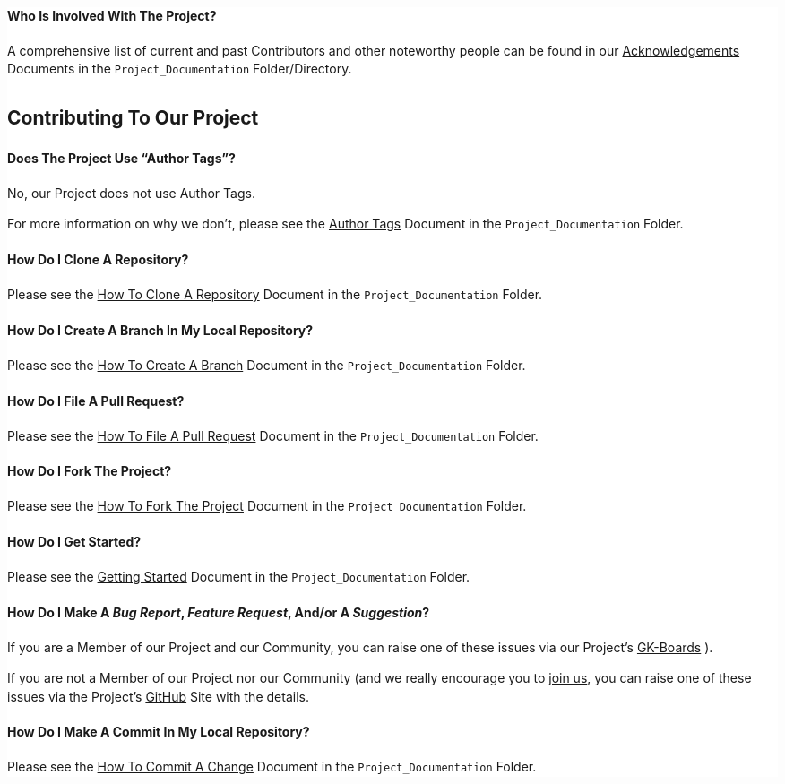 #### Who Is Involved With The Project?

A comprehensive list of current and past Contributors and other noteworthy people can be found in our [Acknowledgements](https://github.com/Dulux-Oz/FGI/Project_Documentation/Acknowledgements.md) Documents in the `Project_Documentation` Folder/Directory.

## Contributing To Our Project

#### Does The Project Use &ldquo;Author Tags&rdquo;?

No, our Project does not use Author Tags.

For more information on why we don&rsquo;t, please see the [Author Tags](https://github.com/Dulux-Oz/FGI/Project_Documentation/Author_Tags.md) Document in the `Project_Documentation` Folder.

#### How Do I Clone A Repository?

Please see the [How To Clone A Repository](https://github.com/Dulux-Oz/FGI/Project_Documentation/How_To_Clone_A_Repository.md) Document in the `Project_Documentation` Folder.

#### How Do I Create A Branch In My Local Repository?

Please see the [How To Create A Branch](https://github.com/Dulux-Oz/FGI/Project_Documentation/How_To_Create_A_Branch.md) Document in the `Project_Documentation` Folder.

#### How Do I File A Pull Request?

Please see the [How To File A Pull Request](https://github.com/Dulux-Oz/FGI/Project_Documentation/How_To_Document_A_Pull_Request.md) Document in the `Project_Documentation` Folder.

#### How Do I Fork The Project?

Please see the [How To Fork The Project](https://github.com/Dulux-Oz/FGI/Project_Documentation/How_To_Fork_The_Project.md) Document in the `Project_Documentation` Folder.

#### How Do I Get Started?

Please see the [Getting Started](https://github.com/Dulux-Oz/FGI/Project_Documentation/Getting_Started.md) Document in the `Project_Documentation` Folder.

#### How Do I Make A *Bug Report*, *Feature Request*, And/or A *Suggestion*?

If you are a Member of our Project and our Community, you can raise one of these issues via our Project&rsquo;s [GK-Boards](https://support.gitkraken.com/boards/quick-start/)
).

If you are not a Member of our Project nor our Community (and we really encourage you to [join us](https://github.com/Dulux-Oz/FGI/Project_Documentation/How_To_Contribute.md), you can raise one of these issues via the Project&rsquo;s [GitHub](https://www.github.com/Dulux-Oz/fgi) Site with the details.

#### How Do I Make A Commit In My Local Repository?

Please see the [How To Commit A Change](https://github.com/Dulux-Oz/FGI/Project_Documentation/How_To_Commit_A_Change.md) Document in the `Project_Documentation` Folder.
